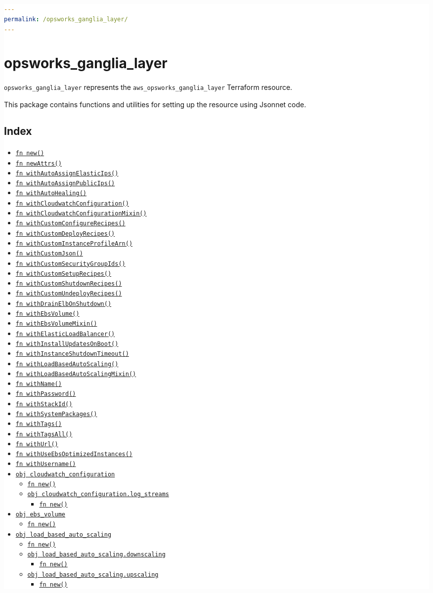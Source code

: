 ```yaml
---
permalink: /opsworks_ganglia_layer/
---
```


# opsworks_ganglia_layer

`opsworks_ganglia_layer` represents the `aws_opsworks_ganglia_layer` Terraform resource.



This package contains functions and utilities for setting up the resource using Jsonnet code.


## Index

* [`fn new()`](#fn-new)
* [`fn newAttrs()`](#fn-newattrs)
* [`fn withAutoAssignElasticIps()`](#fn-withautoassignelasticips)
* [`fn withAutoAssignPublicIps()`](#fn-withautoassignpublicips)
* [`fn withAutoHealing()`](#fn-withautohealing)
* [`fn withCloudwatchConfiguration()`](#fn-withcloudwatchconfiguration)
* [`fn withCloudwatchConfigurationMixin()`](#fn-withcloudwatchconfigurationmixin)
* [`fn withCustomConfigureRecipes()`](#fn-withcustomconfigurerecipes)
* [`fn withCustomDeployRecipes()`](#fn-withcustomdeployrecipes)
* [`fn withCustomInstanceProfileArn()`](#fn-withcustominstanceprofilearn)
* [`fn withCustomJson()`](#fn-withcustomjson)
* [`fn withCustomSecurityGroupIds()`](#fn-withcustomsecuritygroupids)
* [`fn withCustomSetupRecipes()`](#fn-withcustomsetuprecipes)
* [`fn withCustomShutdownRecipes()`](#fn-withcustomshutdownrecipes)
* [`fn withCustomUndeployRecipes()`](#fn-withcustomundeployrecipes)
* [`fn withDrainElbOnShutdown()`](#fn-withdrainelbonshutdown)
* [`fn withEbsVolume()`](#fn-withebsvolume)
* [`fn withEbsVolumeMixin()`](#fn-withebsvolumemixin)
* [`fn withElasticLoadBalancer()`](#fn-withelasticloadbalancer)
* [`fn withInstallUpdatesOnBoot()`](#fn-withinstallupdatesonboot)
* [`fn withInstanceShutdownTimeout()`](#fn-withinstanceshutdowntimeout)
* [`fn withLoadBasedAutoScaling()`](#fn-withloadbasedautoscaling)
* [`fn withLoadBasedAutoScalingMixin()`](#fn-withloadbasedautoscalingmixin)
* [`fn withName()`](#fn-withname)
* [`fn withPassword()`](#fn-withpassword)
* [`fn withStackId()`](#fn-withstackid)
* [`fn withSystemPackages()`](#fn-withsystempackages)
* [`fn withTags()`](#fn-withtags)
* [`fn withTagsAll()`](#fn-withtagsall)
* [`fn withUrl()`](#fn-withurl)
* [`fn withUseEbsOptimizedInstances()`](#fn-withuseebsoptimizedinstances)
* [`fn withUsername()`](#fn-withusername)
* [`obj cloudwatch_configuration`](#obj-cloudwatch_configuration)
  * [`fn new()`](#fn-cloudwatch_configurationnew)
  * [`obj cloudwatch_configuration.log_streams`](#obj-cloudwatch_configurationlog_streams)
    * [`fn new()`](#fn-cloudwatch_configurationlog_streamsnew)
* [`obj ebs_volume`](#obj-ebs_volume)
  * [`fn new()`](#fn-ebs_volumenew)
* [`obj load_based_auto_scaling`](#obj-load_based_auto_scaling)
  * [`fn new()`](#fn-load_based_auto_scalingnew)
  * [`obj load_based_auto_scaling.downscaling`](#obj-load_based_auto_scalingdownscaling)
    * [`fn new()`](#fn-load_based_auto_scalingdownscalingnew)
  * [`obj load_based_auto_scaling.upscaling`](#obj-load_based_auto_scalingupscaling)
    * [`fn new()`](#fn-load_based_auto_scalingupscalingnew)
